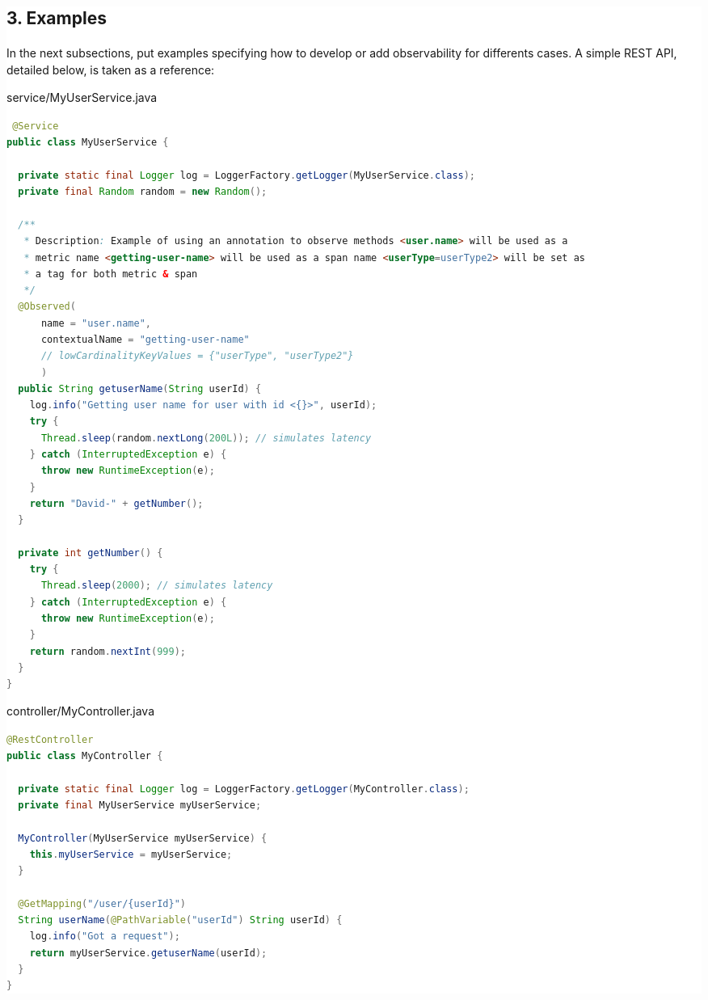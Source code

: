 
## 3. Examples

In the next subsections, put examples specifying how to develop or add observability for differents cases. A simple REST API, detailed below, is taken as a reference:


service/MyUserService.java
```java
 @Service
public class MyUserService {

  private static final Logger log = LoggerFactory.getLogger(MyUserService.class);
  private final Random random = new Random();

  /**
   * Description: Example of using an annotation to observe methods <user.name> will be used as a
   * metric name <getting-user-name> will be used as a span name <userType=userType2> will be set as
   * a tag for both metric & span
   */
  @Observed(
      name = "user.name",
      contextualName = "getting-user-name"
      // lowCardinalityKeyValues = {"userType", "userType2"}
      )
  public String getuserName(String userId) {
    log.info("Getting user name for user with id <{}>", userId);
    try {
      Thread.sleep(random.nextLong(200L)); // simulates latency
    } catch (InterruptedException e) {
      throw new RuntimeException(e);
    }
    return "David-" + getNumber();
  }

  private int getNumber() {
    try {
      Thread.sleep(2000); // simulates latency
    } catch (InterruptedException e) {
      throw new RuntimeException(e);
    }
    return random.nextInt(999);
  }
}
```

controller/MyController.java
```java
@RestController
public class MyController {

  private static final Logger log = LoggerFactory.getLogger(MyController.class);
  private final MyUserService myUserService;

  MyController(MyUserService myUserService) {
    this.myUserService = myUserService;
  }

  @GetMapping("/user/{userId}")
  String userName(@PathVariable("userId") String userId) {
    log.info("Got a request");
    return myUserService.getuserName(userId);
  }
}
```